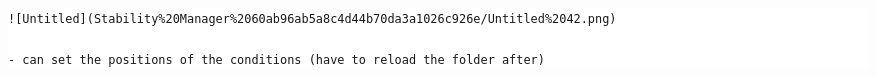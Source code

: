     ![Untitled](Stability%20Manager%2060ab96ab5a8c4d44b70da3a1026c926e/Untitled%2042.png)

    - can set the positions of the conditions (have to reload the folder after)
